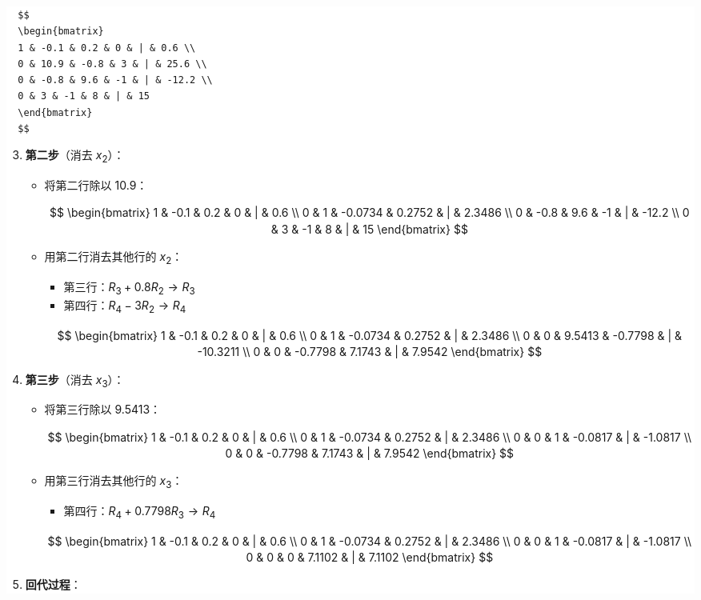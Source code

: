       $$
      \begin{bmatrix}
      1 & -0.1 & 0.2 & 0 & | & 0.6 \\
      0 & 10.9 & -0.8 & 3 & | & 25.6 \\
      0 & -0.8 & 9.6 & -1 & | & -12.2 \\
      0 & 3 & -1 & 8 & | & 15
      \end{bmatrix}
      $$
3. **第二步**（消去 $x_2$）：

    * 将第二行除以 10.9：

      $$
      \begin{bmatrix}
      1 & -0.1 & 0.2 & 0 & | & 0.6 \\
      0 & 1 & -0.0734 & 0.2752 & | & 2.3486 \\
      0 & -0.8 & 9.6 & -1 & | & -12.2 \\
      0 & 3 & -1 & 8 & | & 15
      \end{bmatrix}
      $$
    * 用第二行消去其他行的 $x_2$：

      * 第三行：$R_3 + 0.8R_2 \rightarrow R_3$
      * 第四行：$R_4 - 3R_2 \rightarrow R_4$

      $$
      \begin{bmatrix}
      1 & -0.1 & 0.2 & 0 & | & 0.6 \\
      0 & 1 & -0.0734 & 0.2752 & | & 2.3486 \\
      0 & 0 & 9.5413 & -0.7798 & | & -10.3211 \\
      0 & 0 & -0.7798 & 7.1743 & | & 7.9542
      \end{bmatrix}
      $$
4. **第三步**（消去 $x_3$）：

    * 将第三行除以 9.5413：

      $$
      \begin{bmatrix}
      1 & -0.1 & 0.2 & 0 & | & 0.6 \\
      0 & 1 & -0.0734 & 0.2752 & | & 2.3486 \\
      0 & 0 & 1 & -0.0817 & | & -1.0817 \\
      0 & 0 & -0.7798 & 7.1743 & | & 7.9542
      \end{bmatrix}
      $$
    * 用第三行消去其他行的 $x_3$：

      * 第四行：$R_4 + 0.7798R_3 \rightarrow R_4$

      $$
      \begin{bmatrix}
      1 & -0.1 & 0.2 & 0 & | & 0.6 \\
      0 & 1 & -0.0734 & 0.2752 & | & 2.3486 \\
      0 & 0 & 1 & -0.0817 & | & -1.0817 \\
      0 & 0 & 0 & 7.1102 & | & 7.1102
      \end{bmatrix}
      $$
5. **回代过程**：

